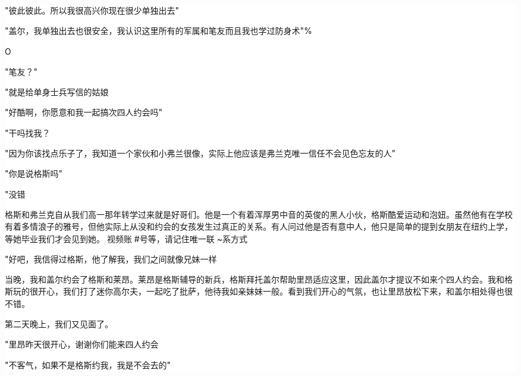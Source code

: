 
"彼此彼此。所以我很高兴你现在很少单独出去"



"盖尔，我单独出去也很安全，我认识这里所有的军属和笔友而且我也学过防身术"%



O 



"笔友？"



"就是给单身士兵写信的姑娘



"好酷啊，你愿意和我一起搞次四人约会吗"



"干吗找我？



"因为你该找点乐子了，我知道一个家伙和小弗兰很像，实际上他应该是弗兰克唯一信任不会见色忘友的人"



"你是说格斯吗"





"没错





格斯和弗兰克自从我们高一那年转学过来就是好哥们。他是一个有着浑厚男中音的英俊的黑人小伙，格斯酷爱运动和泡妞。虽然他有在学校有着多情浪子的雅号，但他实际上从没和约会的女孩发生过真正的关系。有人问过他是否有意中人，他只是简单的提到女朋友在纽约上学，等她毕业我们才会见到她。 视频账 #号等，请记住唯一联 ~系方式





"好吧，我信得过格斯，他了解我，我们之间就像兄妹一样





当晚，我和盖尔约会了格斯和莱昂。莱昂是格斯辅导的新兵，格斯拜托盖尔帮助里昂适应这里，因此盖尔才提议不如来个四人约会。我和格斯玩的很开心，我们打了迷你高尔夫，一起吃了批萨，他待我如亲妹妹一般。看到我们开心的气氛，也让里昂放松下来，和盖尔相处得也很不错。







第二天晚上，我们又见面了。



"里昂昨天很开心，谢谢你们能来四人约会



"不客气，如果不是格斯约我，我是不会去的"

